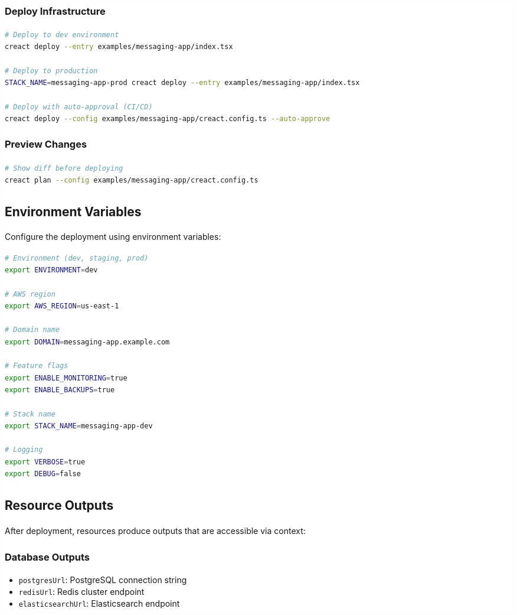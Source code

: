 ### Deploy Infrastructure

```bash
# Deploy to dev environment
creact deploy --entry examples/messaging-app/index.tsx

# Deploy to production
STACK_NAME=messaging-app-prod creact deploy --entry examples/messaging-app/index.tsx

# Deploy with auto-approval (CI/CD)
creact deploy --config examples/messaging-app/creact.config.ts --auto-approve
```

### Preview Changes

```bash
# Show diff before deploying
creact plan --config examples/messaging-app/creact.config.ts
```

## Environment Variables

Configure the deployment using environment variables:

```bash
# Environment (dev, staging, prod)
export ENVIRONMENT=dev

# AWS region
export AWS_REGION=us-east-1

# Domain name
export DOMAIN=messaging-app.example.com

# Feature flags
export ENABLE_MONITORING=true
export ENABLE_BACKUPS=true

# Stack name
export STACK_NAME=messaging-app-dev

# Logging
export VERBOSE=true
export DEBUG=false
```

## Resource Outputs

After deployment, resources produce outputs that are accessible via context:

### Database Outputs
- `postgresUrl`: PostgreSQL connection string
- `redisUrl`: Redis cluster endpoint
- `elasticsearchUrl`: Elasticsearch endpoint
